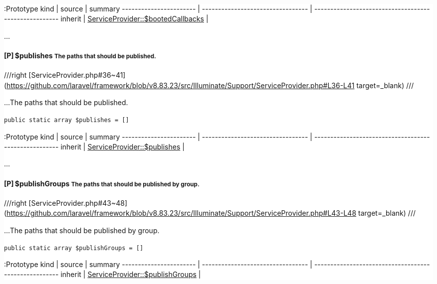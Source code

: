
:Prototype
kind | source | summary
----------------------- | --------------------------------- | -----------------------------------------------------
​inherit | ​[ServiceProvider::$bootedCallbacks](#--Illuminate-Support-ServiceProvider%3A%3A%24bootedCallbacks) | ​<span class="summary"></span>


...


#### <a id='Illuminate-Redis-RedisServiceProvider::$publishes' class='anchor'></a>[P] $publishes <small><span class="summary">The paths that should be published.</span></small>

///right
[ServiceProvider.php#36~41](https://github.com/laravel/framework/blob/v8.83.23/src/Illuminate/Support/ServiceProvider.php#L36-L41 target=_blank)
///

...The paths that should be published.
```php:Definitation
public static array $publishes = []
```


:Prototype
kind | source | summary
----------------------- | --------------------------------- | -----------------------------------------------------
​inherit | ​[ServiceProvider::$publishes](#--Illuminate-Support-ServiceProvider%3A%3A%24publishes) | ​<span class="summary"></span>


...


#### <a id='Illuminate-Redis-RedisServiceProvider::$publishGroups' class='anchor'></a>[P] $publishGroups <small><span class="summary">The paths that should be published by group.</span></small>

///right
[ServiceProvider.php#43~48](https://github.com/laravel/framework/blob/v8.83.23/src/Illuminate/Support/ServiceProvider.php#L43-L48 target=_blank)
///

...The paths that should be published by group.
```php:Definitation
public static array $publishGroups = []
```


:Prototype
kind | source | summary
----------------------- | --------------------------------- | -----------------------------------------------------
​inherit | ​[ServiceProvider::$publishGroups](#--Illuminate-Support-ServiceProvider%3A%3A%24publishGroups) | ​<span class="summary"></span>
